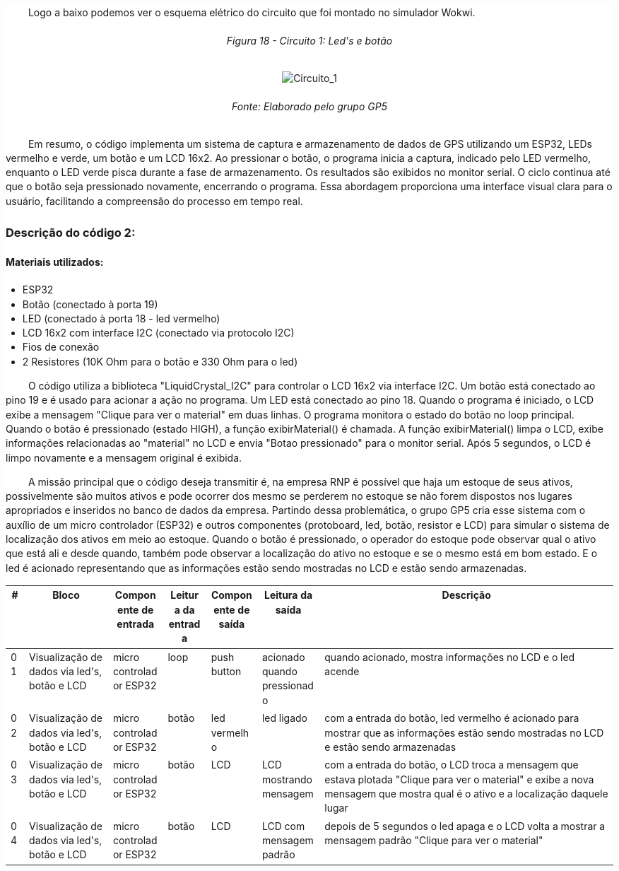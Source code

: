&emsp;&emsp; Logo a baixo podemos ver o esquema elétrico do circuito que foi montado no simulador Wokwi.

<h6 align="center"> Figura 18 - Circuito 1: Led's e botão </h6>

<div align="center">
	
![Circuito_1](https://github.com/2023M4T8Inteli/grupo5/blob/main/assets/imagens/codigo_1.png)
</div>

<h6 align="center"> Fonte: Elaborado pelo grupo GP5 </h6>

&emsp;&emsp; Em resumo, o código implementa um sistema de captura e armazenamento de dados de GPS utilizando um ESP32, LEDs vermelho e verde, um botão e um LCD 16x2. Ao pressionar o botão, o programa inicia a captura, indicado pelo LED vermelho, enquanto o LED verde pisca durante a fase de armazenamento. Os resultados são exibidos no monitor serial. O ciclo continua até que o botão seja pressionado novamente, encerrando o programa. Essa abordagem proporciona uma interface visual clara para o usuário, facilitando a compreensão do processo em tempo real.

### Descrição do código 2:

#### Materiais utilizados:

* ESP32
* Botão (conectado à porta 19)
* LED (conectado à porta 18 - led vermelho)
* LCD 16x2 com interface I2C (conectado via protocolo I2C)
* Fios de conexão
* 2 Resistores (10K Ohm para o botão e 330 Ohm para o led)

&emsp;&emsp; O código utiliza a biblioteca "LiquidCrystal_I2C" para controlar o LCD 16x2 via interface I2C.
Um botão está conectado ao pino 19 e é usado para acionar a ação no programa.
Um LED está conectado ao pino 18.
Quando o programa é iniciado, o LCD exibe a mensagem "Clique para ver o material" em duas linhas.
O programa monitora o estado do botão no loop principal.
Quando o botão é pressionado (estado HIGH), a função exibirMaterial() é chamada.
A função exibirMaterial() limpa o LCD, exibe informações relacionadas ao "material" no LCD e envia "Botao pressionado" para o monitor serial.
Após 5 segundos, o LCD é limpo novamente e a mensagem original é exibida.

&emsp;&emsp; A missão principal que o código deseja transmitir é, na empresa RNP é possível que haja um estoque de seus ativos, possivelmente são muitos ativos e pode ocorrer dos mesmo se perderem no estoque se não forem dispostos nos lugares apropriados e inseridos no banco de dados da empresa. Partindo dessa problemática, o grupo GP5 cria esse sistema com o auxílio de um micro controlador (ESP32) e outros componentes (protoboard, led, botão, resistor e LCD) para simular o sistema de localização dos ativos em meio ao estoque. Quando o botão é pressionado, o operador do estoque pode observar qual o ativo que está ali e desde quando, também pode observar a localização do ativo no estoque e se o mesmo está em bom estado. E o led é acionado representando que as informações estão sendo mostradas no LCD e estão sendo armazenadas.

**#** | **Bloco** | **Componente de entrada** | **Leitura da entrada** | **Componente de saída** | **Leitura da saída** | **Descrição**
|----------|----------|----------|----------|----------|----------|----------|
|01|Visualização de dados via led's, botão e LCD|micro controlador ESP32| loop | push button | acionado quando pressionado | quando acionado, mostra informações no LCD e o led acende
|02|Visualização de dados via led's, botão e LCD|micro controlador ESP32| botão | led vermelho | led ligado | com a entrada do botão, led vermelho é acionado para mostrar que as informações estão sendo mostradas no LCD e estão sendo armazenadas
|03|Visualização de dados via led's, botão e LCD|micro controlador ESP32| botão | LCD | LCD mostrando mensagem | com a entrada do botão, o LCD troca a mensagem que estava plotada "Clique para ver o material" e exibe a nova mensagem que mostra qual é o ativo e a localização daquele lugar
|04|Visualização de dados via led's, botão e LCD|micro controlador ESP32| botão | LCD | LCD com mensagem padrão | depois de 5 segundos o led apaga e o LCD volta a mostrar a mensagem padrão "Clique para ver o material"
